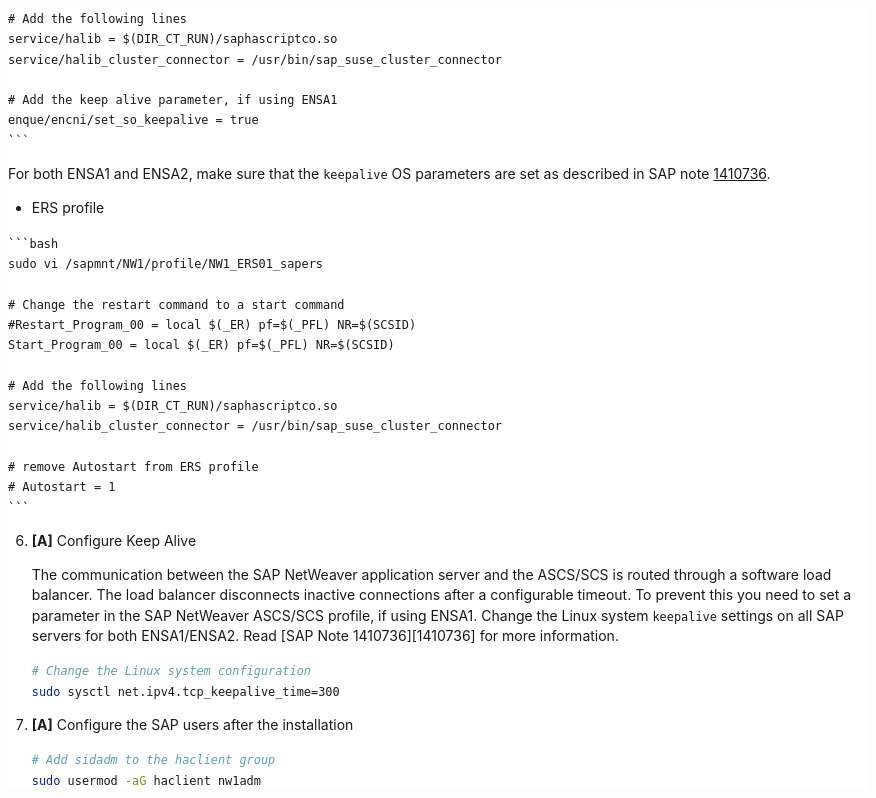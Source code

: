     # Add the following lines
    service/halib = $(DIR_CT_RUN)/saphascriptco.so
    service/halib_cluster_connector = /usr/bin/sap_suse_cluster_connector
    
    # Add the keep alive parameter, if using ENSA1
    enque/encni/set_so_keepalive = true
    ```

   For both ENSA1 and ENSA2, make sure that the `keepalive` OS parameters are set as described in SAP note [1410736](https://launchpad.support.sap.com/#/notes/1410736).  

   * ERS profile

    ```bash
    sudo vi /sapmnt/NW1/profile/NW1_ERS01_sapers
     
    # Change the restart command to a start command
    #Restart_Program_00 = local $(_ER) pf=$(_PFL) NR=$(SCSID)
    Start_Program_00 = local $(_ER) pf=$(_PFL) NR=$(SCSID)
    
    # Add the following lines
    service/halib = $(DIR_CT_RUN)/saphascriptco.so
    service/halib_cluster_connector = /usr/bin/sap_suse_cluster_connector
    
    # remove Autostart from ERS profile
    # Autostart = 1
    ```

6. **[A]** Configure Keep Alive

   The communication between the SAP NetWeaver application server and the ASCS/SCS is routed through a software load balancer. The load balancer disconnects inactive connections after a configurable timeout. To prevent this you need to set a parameter in the SAP NetWeaver ASCS/SCS profile, if using ENSA1. Change the Linux system `keepalive` settings on all SAP servers for both ENSA1/ENSA2. Read [SAP Note 1410736][1410736] for more information.

    ```bash
    # Change the Linux system configuration
    sudo sysctl net.ipv4.tcp_keepalive_time=300
    ```

7. **[A]** Configure the SAP users after the installation

    ```bash
    # Add sidadm to the haclient group
    sudo usermod -aG haclient nw1adm
    ```
